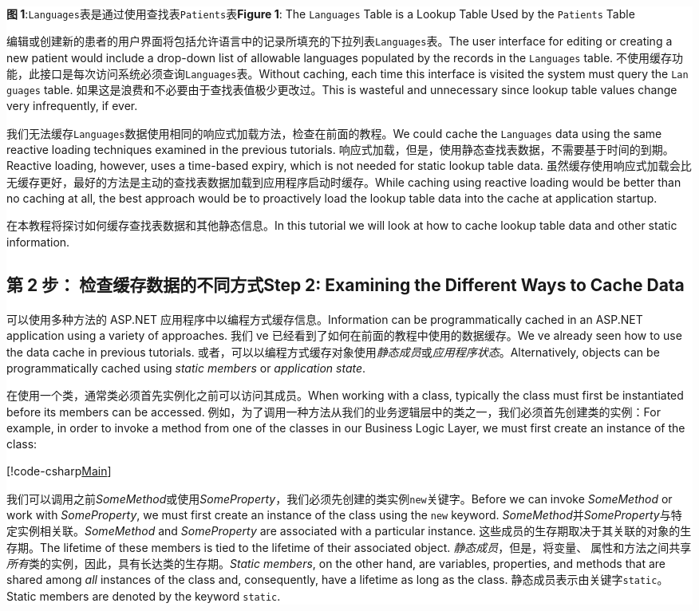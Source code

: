 <span data-ttu-id="0141b-143">**图 1**:`Languages`表是通过使用查找表`Patients`表</span><span class="sxs-lookup"><span data-stu-id="0141b-143">**Figure 1**: The `Languages` Table is a Lookup Table Used by the `Patients` Table</span></span>


<span data-ttu-id="0141b-144">编辑或创建新的患者的用户界面将包括允许语言中的记录所填充的下拉列表`Languages`表。</span><span class="sxs-lookup"><span data-stu-id="0141b-144">The user interface for editing or creating a new patient would include a drop-down list of allowable languages populated by the records in the `Languages` table.</span></span> <span data-ttu-id="0141b-145">不使用缓存功能，此接口是每次访问系统必须查询`Languages`表。</span><span class="sxs-lookup"><span data-stu-id="0141b-145">Without caching, each time this interface is visited the system must query the `Languages` table.</span></span> <span data-ttu-id="0141b-146">如果这是浪费和不必要由于查找表值极少更改过。</span><span class="sxs-lookup"><span data-stu-id="0141b-146">This is wasteful and unnecessary since lookup table values change very infrequently, if ever.</span></span>

<span data-ttu-id="0141b-147">我们无法缓存`Languages`数据使用相同的响应式加载方法，检查在前面的教程。</span><span class="sxs-lookup"><span data-stu-id="0141b-147">We could cache the `Languages` data using the same reactive loading techniques examined in the previous tutorials.</span></span> <span data-ttu-id="0141b-148">响应式加载，但是，使用静态查找表数据，不需要基于时间的到期。</span><span class="sxs-lookup"><span data-stu-id="0141b-148">Reactive loading, however, uses a time-based expiry, which is not needed for static lookup table data.</span></span> <span data-ttu-id="0141b-149">虽然缓存使用响应式加载会比无缓存更好，最好的方法是主动的查找表数据加载到应用程序启动时缓存。</span><span class="sxs-lookup"><span data-stu-id="0141b-149">While caching using reactive loading would be better than no caching at all, the best approach would be to proactively load the lookup table data into the cache at application startup.</span></span>

<span data-ttu-id="0141b-150">在本教程将探讨如何缓存查找表数据和其他静态信息。</span><span class="sxs-lookup"><span data-stu-id="0141b-150">In this tutorial we will look at how to cache lookup table data and other static information.</span></span>

## <a name="step-2-examining-the-different-ways-to-cache-data"></a><span data-ttu-id="0141b-151">第 2 步： 检查缓存数据的不同方式</span><span class="sxs-lookup"><span data-stu-id="0141b-151">Step 2: Examining the Different Ways to Cache Data</span></span>

<span data-ttu-id="0141b-152">可以使用多种方法的 ASP.NET 应用程序中以编程方式缓存信息。</span><span class="sxs-lookup"><span data-stu-id="0141b-152">Information can be programmatically cached in an ASP.NET application using a variety of approaches.</span></span> <span data-ttu-id="0141b-153">我们 ve 已经看到了如何在前面的教程中使用的数据缓存。</span><span class="sxs-lookup"><span data-stu-id="0141b-153">We ve already seen how to use the data cache in previous tutorials.</span></span> <span data-ttu-id="0141b-154">或者，可以以编程方式缓存对象使用*静态成员*或*应用程序状态*。</span><span class="sxs-lookup"><span data-stu-id="0141b-154">Alternatively, objects can be programmatically cached using *static members* or *application state*.</span></span>

<span data-ttu-id="0141b-155">在使用一个类，通常类必须首先实例化之前可以访问其成员。</span><span class="sxs-lookup"><span data-stu-id="0141b-155">When working with a class, typically the class must first be instantiated before its members can be accessed.</span></span> <span data-ttu-id="0141b-156">例如，为了调用一种方法从我们的业务逻辑层中的类之一，我们必须首先创建类的实例：</span><span class="sxs-lookup"><span data-stu-id="0141b-156">For example, in order to invoke a method from one of the classes in our Business Logic Layer, we must first create an instance of the class:</span></span>


[!code-csharp[Main](caching-data-at-application-startup-cs/samples/sample1.cs)]

<span data-ttu-id="0141b-157">我们可以调用之前*SomeMethod*或使用*SomeProperty*，我们必须先创建的类实例`new`关键字。</span><span class="sxs-lookup"><span data-stu-id="0141b-157">Before we can invoke *SomeMethod* or work with *SomeProperty*, we must first create an instance of the class using the `new` keyword.</span></span> <span data-ttu-id="0141b-158">*SomeMethod*并*SomeProperty*与特定实例相关联。</span><span class="sxs-lookup"><span data-stu-id="0141b-158">*SomeMethod* and *SomeProperty* are associated with a particular instance.</span></span> <span data-ttu-id="0141b-159">这些成员的生存期取决于其关联的对象的生存期。</span><span class="sxs-lookup"><span data-stu-id="0141b-159">The lifetime of these members is tied to the lifetime of their associated object.</span></span> <span data-ttu-id="0141b-160">*静态成员*，但是，将变量、 属性和方法之间共享*所有*类的实例，因此，具有长达类的生存期。</span><span class="sxs-lookup"><span data-stu-id="0141b-160">*Static members*, on the other hand, are variables, properties, and methods that are shared among *all* instances of the class and, consequently, have a lifetime as long as the class.</span></span> <span data-ttu-id="0141b-161">静态成员表示由关键字`static`。</span><span class="sxs-lookup"><span data-stu-id="0141b-161">Static members are denoted by the keyword `static`.</span></span>
